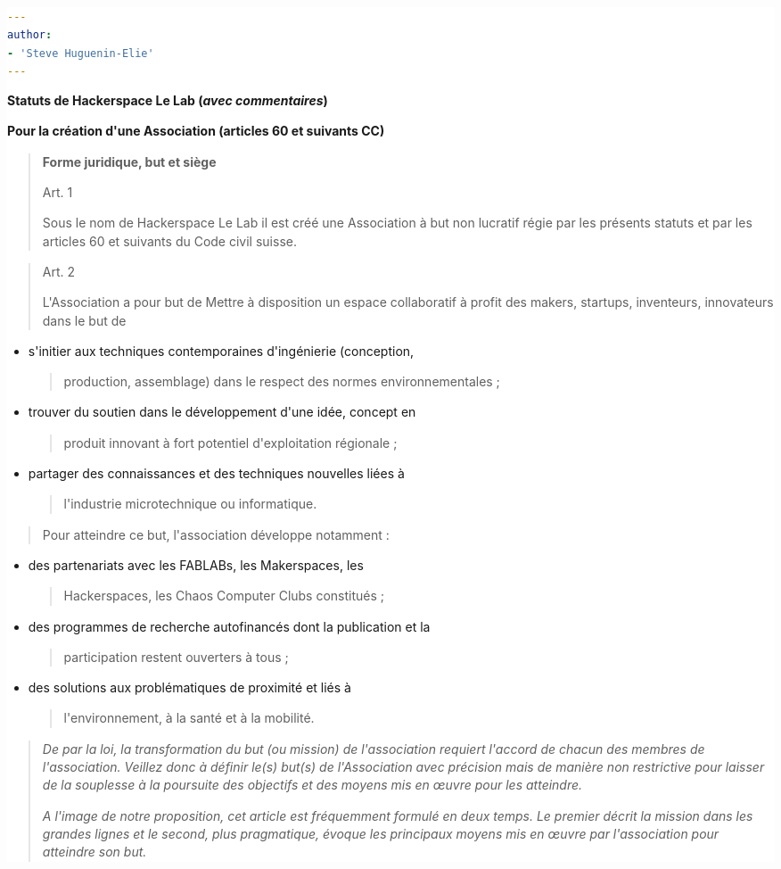 ```yaml
---
author:
- 'Steve Huguenin-Elie'
---
```


**Statuts de Hackerspace Le Lab (*avec commentaires*)**

**Pour la création d'une Association (articles 60 et suivants CC)**

> **Forme juridique, but et siège**
>
> Art. 1
>
> Sous le nom de Hackerspace Le Lab il est créé une Association à but
> non lucratif régie par les présents statuts et par les articles 60 et
> suivants du Code civil suisse.

> Art. 2
>
> L'Association a pour but de Mettre à disposition un espace
> collaboratif à profit des makers, startups, inventeurs, innovateurs
> dans le but de

-   s'initier aux techniques contemporaines d'ingénierie (conception,
    > production, assemblage) dans le respect des normes
    > environnementales ;

-   trouver du soutien dans le développement d'une idée, concept en
    > produit innovant à fort potentiel d'exploitation régionale ;

-   partager des connaissances et des techniques nouvelles liées à
    > l'industrie microtechnique ou informatique.

> Pour atteindre ce but, l'association développe notamment :

-   des partenariats avec les FABLABs, les Makerspaces, les
    > Hackerspaces, les Chaos Computer Clubs constitués ;

-   des programmes de recherche autofinancés dont la publication et la
    > participation restent ouverters à tous ;

-   des solutions aux problématiques de proximité et liés à
    > l'environnement, à la santé et à la mobilité.

> *De par la loi, la transformation du but (ou mission) de l'association
> requiert l'accord de chacun des membres de l'association. Veillez donc
> à définir le(s) but(s) de l'Association avec précision mais de manière
> non restrictive pour laisser de la souplesse à la poursuite des
> objectifs et des moyens mis en œuvre pour les atteindre.*
>
> *A l'image de notre proposition, cet article est fréquemment formulé
> en deux temps. Le premier décrit la mission dans les grandes lignes et
> le second, plus pragmatique, évoque les principaux moyens mis en œuvre
> par l'association pour atteindre son but.*
